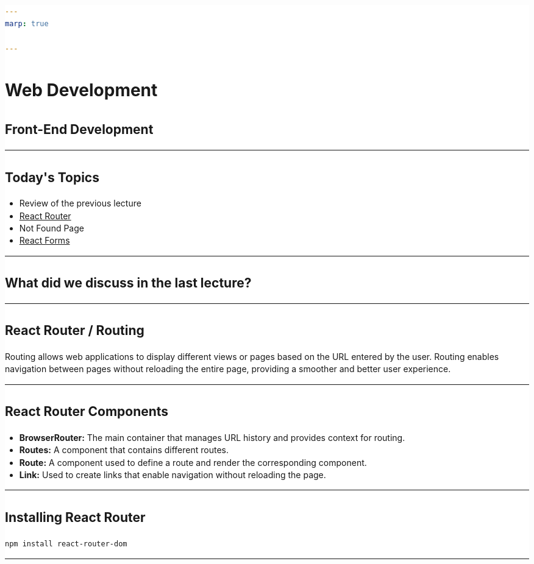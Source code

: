 ```yaml
---
marp: true

---
```

# Web Development

## Front-End Development



---

## Today's Topics

- Review of the previous lecture
- [React Router](https://github.com/FE-BE-Microdegrees/Subjects/tree/Front-end-Lessons/Front-End-Frameworks/Topics/React-Routing/README.md)
- Not Found Page
- [React Forms](https://github.com/FE-BE-Microdegrees/Subjects/tree/Front-end-Lessons/Front-End-Frameworks/Topics/React-Forms/README.md)

---

## What did we discuss in the last lecture?

---

## React Router / Routing

Routing allows web applications to display different views or pages based on the URL entered by the user. Routing enables navigation between pages without reloading the entire page, providing a smoother and better user experience.

---

## React Router Components

- **BrowserRouter:** The main container that manages URL history and provides context for routing.
- **Routes:** A component that contains different routes.
- **Route:** A component used to define a route and render the corresponding component.
- **Link:** Used to create links that enable navigation without reloading the page.

---

## Installing React Router

```bash
npm install react-router-dom
```

---